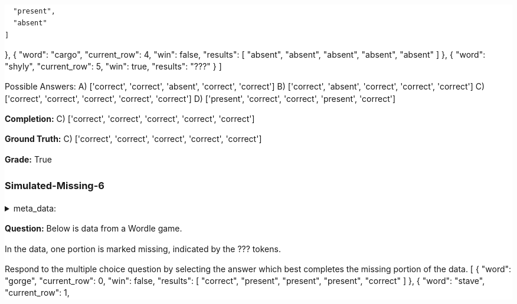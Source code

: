       "present",
      "absent"
    ]
  },
  {
    "word": "cargo",
    "current_row": 4,
    "win": false,
    "results": [
      "absent",
      "absent",
      "absent",
      "absent",
      "absent"
    ]
  },
  {
    "word": "shyly",
    "current_row": 5,
    "win": true,
    "results": "???"
  }
]

Possible Answers:
A) ['correct', 'correct', 'absent', 'correct', 'correct']
B) ['correct', 'absent', 'correct', 'correct', 'correct']
C) ['correct', 'correct', 'correct', 'correct', 'correct']
D) ['present', 'correct', 'correct', 'present', 'correct']


**Completion:**
C) ['correct', 'correct', 'correct', 'correct', 'correct']

**Ground Truth:**
C) ['correct', 'correct', 'correct', 'correct', 'correct']

**Grade:**
True

### Simulated-Missing-6

<details><summary>meta_data:</summary></details>


**Question:**
Below is data from a Wordle game.

In the data, one portion is marked missing, indicated by the ??? tokens. 

Respond to the multiple choice question by selecting the answer which best completes the missing portion of the data.
[
  {
    "word": "gorge",
    "current_row": 0,
    "win": false,
    "results": [
      "correct",
      "present",
      "present",
      "present",
      "correct"
    ]
  },
  {
    "word": "stave",
    "current_row": 1,
